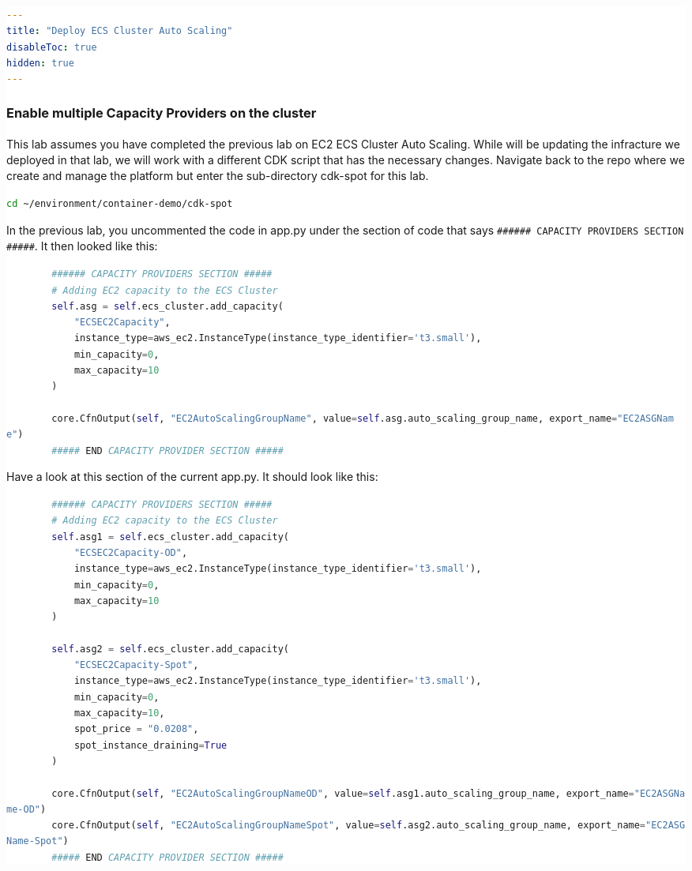 ```yaml
---
title: "Deploy ECS Cluster Auto Scaling"
disableToc: true
hidden: true
---
```

 
### Enable multiple Capacity Providers on the cluster

This lab assumes you have completed the previous lab on EC2 ECS Cluster Auto Scaling. While will be updating the infracture we deployed in that lab, we will work with a different CDK script that has the necessary changes. Navigate back to the repo where we create and manage the platform but enter the sub-directory cdk-spot for this lab.

```bash
cd ~/environment/container-demo/cdk-spot
```

In the previous lab, you uncommented the code in app.py under the section of code that says `###### CAPACITY PROVIDERS SECTION #####`. It then looked like this:

```python
        ###### CAPACITY PROVIDERS SECTION #####
        # Adding EC2 capacity to the ECS Cluster
        self.asg = self.ecs_cluster.add_capacity(
            "ECSEC2Capacity",
            instance_type=aws_ec2.InstanceType(instance_type_identifier='t3.small'),
            min_capacity=0,
            max_capacity=10
        )
        
        core.CfnOutput(self, "EC2AutoScalingGroupName", value=self.asg.auto_scaling_group_name, export_name="EC2ASGName")
        ##### END CAPACITY PROVIDER SECTION #####
```

Have a look at this section of the current app.py. It should look like this:

```python
        ###### CAPACITY PROVIDERS SECTION #####
        # Adding EC2 capacity to the ECS Cluster
        self.asg1 = self.ecs_cluster.add_capacity(
            "ECSEC2Capacity-OD",
            instance_type=aws_ec2.InstanceType(instance_type_identifier='t3.small'),
            min_capacity=0,
            max_capacity=10
        )
        
        self.asg2 = self.ecs_cluster.add_capacity(
            "ECSEC2Capacity-Spot",
            instance_type=aws_ec2.InstanceType(instance_type_identifier='t3.small'),
            min_capacity=0,
            max_capacity=10,
            spot_price = "0.0208",
            spot_instance_draining=True
        )

        core.CfnOutput(self, "EC2AutoScalingGroupNameOD", value=self.asg1.auto_scaling_group_name, export_name="EC2ASGName-OD")
        core.CfnOutput(self, "EC2AutoScalingGroupNameSpot", value=self.asg2.auto_scaling_group_name, export_name="EC2ASGName-Spot")
        ##### END CAPACITY PROVIDER SECTION #####
```
